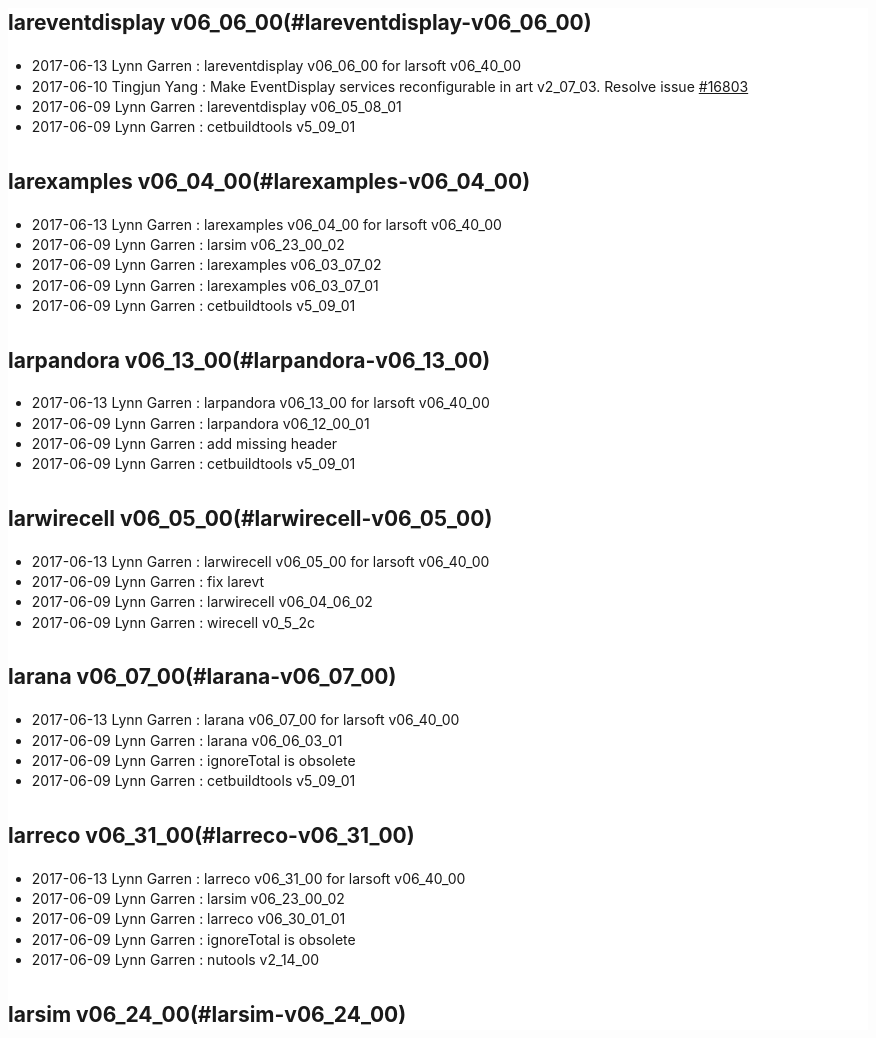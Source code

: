 lareventdisplay v06\_06\_00(#lareventdisplay-v06_06_00)
----------------------------------------------------------

-   2017-06-13 Lynn Garren : lareventdisplay v06\_06\_00 for larsoft v06\_40\_00
-   2017-06-10 Tingjun Yang : Make EventDisplay services reconfigurable in art v2\_07\_03. Resolve issue [\#16803](/redmine/issues/16803 "Necessary Maintenance: Updates to event display service classes for art 2.7 (Closed)")
-   2017-06-09 Lynn Garren : lareventdisplay v06\_05\_08\_01
-   2017-06-09 Lynn Garren : cetbuildtools v5\_09\_01

larexamples v06\_04\_00(#larexamples-v06_04_00)
--------------------------------------------------

-   2017-06-13 Lynn Garren : larexamples v06\_04\_00 for larsoft v06\_40\_00
-   2017-06-09 Lynn Garren : larsim v06\_23\_00\_02
-   2017-06-09 Lynn Garren : larexamples v06\_03\_07\_02
-   2017-06-09 Lynn Garren : larexamples v06\_03\_07\_01
-   2017-06-09 Lynn Garren : cetbuildtools v5\_09\_01

larpandora v06\_13\_00(#larpandora-v06_13_00)
------------------------------------------------

-   2017-06-13 Lynn Garren : larpandora v06\_13\_00 for larsoft v06\_40\_00
-   2017-06-09 Lynn Garren : larpandora v06\_12\_00\_01
-   2017-06-09 Lynn Garren : add missing header
-   2017-06-09 Lynn Garren : cetbuildtools v5\_09\_01

larwirecell v06\_05\_00(#larwirecell-v06_05_00)
--------------------------------------------------

-   2017-06-13 Lynn Garren : larwirecell v06\_05\_00 for larsoft v06\_40\_00
-   2017-06-09 Lynn Garren : fix larevt
-   2017-06-09 Lynn Garren : larwirecell v06\_04\_06\_02
-   2017-06-09 Lynn Garren : wirecell v0\_5\_2c

larana v06\_07\_00(#larana-v06_07_00)
----------------------------------------

-   2017-06-13 Lynn Garren : larana v06\_07\_00 for larsoft v06\_40\_00
-   2017-06-09 Lynn Garren : larana v06\_06\_03\_01
-   2017-06-09 Lynn Garren : ignoreTotal is obsolete
-   2017-06-09 Lynn Garren : cetbuildtools v5\_09\_01

larreco v06\_31\_00(#larreco-v06_31_00)
------------------------------------------

-   2017-06-13 Lynn Garren : larreco v06\_31\_00 for larsoft v06\_40\_00
-   2017-06-09 Lynn Garren : larsim v06\_23\_00\_02
-   2017-06-09 Lynn Garren : larreco v06\_30\_01\_01
-   2017-06-09 Lynn Garren : ignoreTotal is obsolete
-   2017-06-09 Lynn Garren : nutools v2\_14\_00

larsim v06\_24\_00(#larsim-v06_24_00)
----------------------------------------
